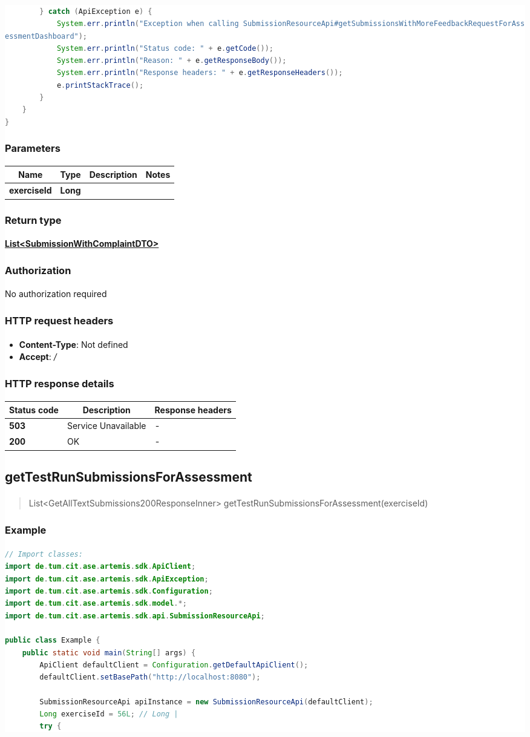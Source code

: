 ```java
        } catch (ApiException e) {
            System.err.println("Exception when calling SubmissionResourceApi#getSubmissionsWithMoreFeedbackRequestForAssessmentDashboard");
            System.err.println("Status code: " + e.getCode());
            System.err.println("Reason: " + e.getResponseBody());
            System.err.println("Response headers: " + e.getResponseHeaders());
            e.printStackTrace();
        }
    }
}
```

### Parameters


| Name | Type | Description  | Notes |
|------------- | ------------- | ------------- | -------------|
| **exerciseId** | **Long**|  | |

### Return type

[**List&lt;SubmissionWithComplaintDTO&gt;**](SubmissionWithComplaintDTO.md)

### Authorization

No authorization required

### HTTP request headers

- **Content-Type**: Not defined
- **Accept**: */*

### HTTP response details
| Status code | Description | Response headers |
|-------------|-------------|------------------|
| **503** | Service Unavailable |  -  |
| **200** | OK |  -  |


## getTestRunSubmissionsForAssessment

> List&lt;GetAllTextSubmissions200ResponseInner&gt; getTestRunSubmissionsForAssessment(exerciseId)



### Example

```java
// Import classes:
import de.tum.cit.ase.artemis.sdk.ApiClient;
import de.tum.cit.ase.artemis.sdk.ApiException;
import de.tum.cit.ase.artemis.sdk.Configuration;
import de.tum.cit.ase.artemis.sdk.model.*;
import de.tum.cit.ase.artemis.sdk.api.SubmissionResourceApi;

public class Example {
    public static void main(String[] args) {
        ApiClient defaultClient = Configuration.getDefaultApiClient();
        defaultClient.setBasePath("http://localhost:8080");

        SubmissionResourceApi apiInstance = new SubmissionResourceApi(defaultClient);
        Long exerciseId = 56L; // Long | 
        try {
```